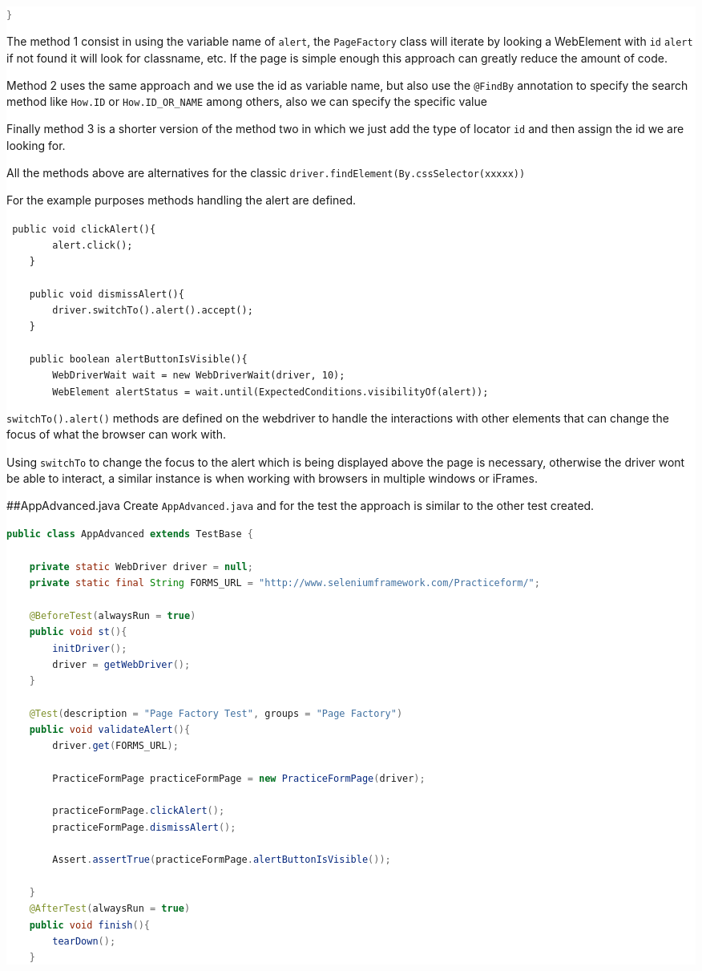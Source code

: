 ```java
}
```
The method 1 consist in using the variable name of `alert`, the `PageFactory` class will iterate by looking a WebElement with `id` `alert` if not found it will look for classname, etc.
If the page is simple enough this approach can greatly reduce the amount of code.

Method 2 uses the same approach and we use the id as variable name, but also use the `@FindBy` annotation to specify the search method like `How.ID` or `How.ID_OR_NAME` among others, also we can specify the specific value

Finally method 3 is a shorter version of the method two in which we just add the type of locator `id` and then assign the id we are looking for.

All the methods above are alternatives for the classic `driver.findElement(By.cssSelector(xxxxx))`

For the example purposes methods handling the alert are defined.
```
 public void clickAlert(){
        alert.click();
    }

    public void dismissAlert(){
        driver.switchTo().alert().accept();
    }

    public boolean alertButtonIsVisible(){
        WebDriverWait wait = new WebDriverWait(driver, 10);
        WebElement alertStatus = wait.until(ExpectedConditions.visibilityOf(alert));
```
`switchTo().alert()` methods are defined on the webdriver to handle the interactions with other elements that can change the focus of what the browser can work with.

Using `switchTo` to change the focus to the alert which is being displayed above the page is necessary, otherwise the driver wont be able to interact, a similar instance is when working with browsers in multiple windows or iFrames.

##AppAdvanced.java
Create `AppAdvanced.java` and for the test the approach is similar to the other test created.
```java
public class AppAdvanced extends TestBase {

    private static WebDriver driver = null;
    private static final String FORMS_URL = "http://www.seleniumframework.com/Practiceform/";

    @BeforeTest(alwaysRun = true)
    public void st(){
        initDriver();
        driver = getWebDriver();
    }

    @Test(description = "Page Factory Test", groups = "Page Factory")
    public void validateAlert(){
        driver.get(FORMS_URL);

        PracticeFormPage practiceFormPage = new PracticeFormPage(driver);

        practiceFormPage.clickAlert();
        practiceFormPage.dismissAlert();

        Assert.assertTrue(practiceFormPage.alertButtonIsVisible());

    }
    @AfterTest(alwaysRun = true)
    public void finish(){
        tearDown();
    }
```